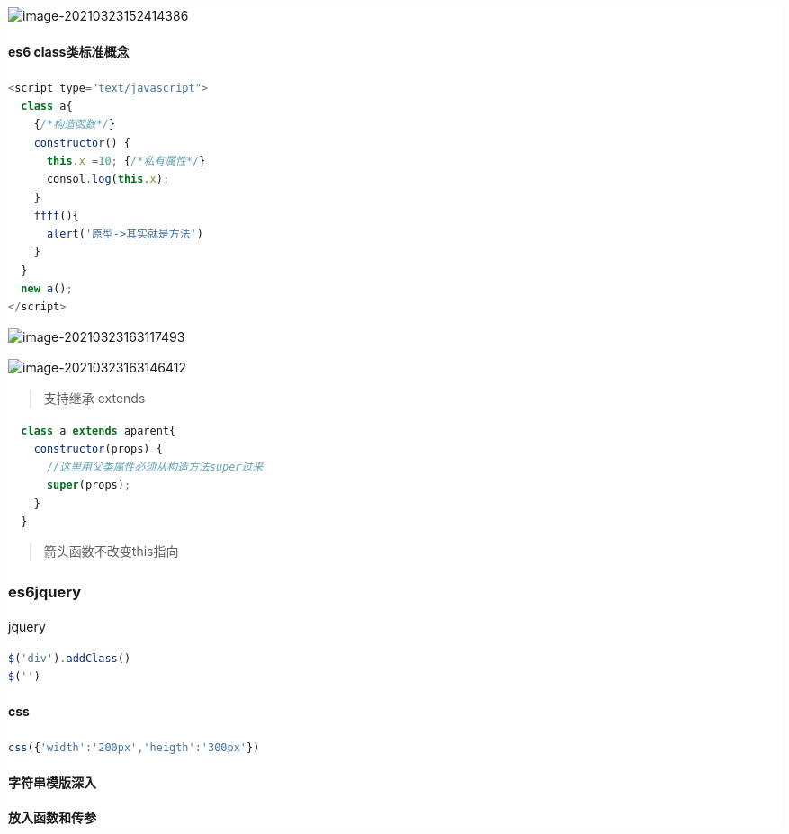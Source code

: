 ![image-20210323152414386](https://raw.githubusercontent.com/zbsilent/imag/main/rootimage-20210323152414386.png)

#### es6 class类标准概念

```javascript
<script type="text/javascript">
  class a{
    {/*构造函数*/}
    constructor() { 
      this.x =10; {/*私有属性*/}
      consol.log(this.x);
    }
    ffff(){
      alert('原型->其实就是方法')
    }
  }
  new a();
</script>
```

![image-20210323163117493](https://raw.githubusercontent.com/zbsilent/imag/main/rootimage-20210323163117493.png)

![image-20210323163146412](https://raw.githubusercontent.com/zbsilent/imag/main/img/2022/rootimage-20210323163146412.png)

> 支持继承 extends

```javascript
  class a extends aparent{
    constructor(props) {
      //这里用父类属性必须从构造方法super过来
      super(props); 
    }
  }
```

> 箭头函数不改变this指向

### es6jquery

jquery

```javascript
$('div').addClass()
$('')
```

#### css

```javascript
css({'width':'200px','heigth':'300px'})
```

#### 字符串模版深入

**放入函数和传参**
